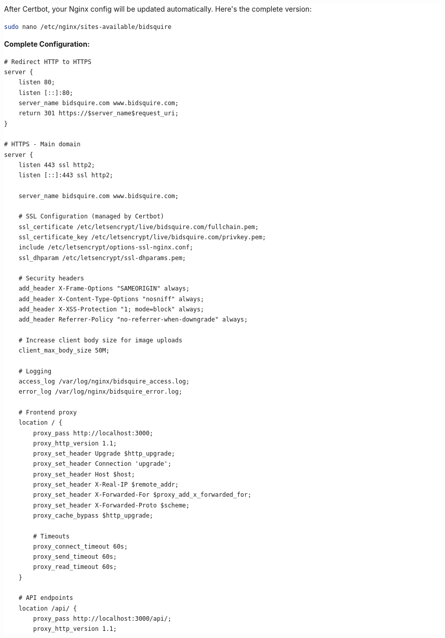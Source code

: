 After Certbot, your Nginx config will be updated automatically. Here's the complete version:

```bash
sudo nano /etc/nginx/sites-available/bidsquire
```

**Complete Configuration:**

```nginx
# Redirect HTTP to HTTPS
server {
    listen 80;
    listen [::]:80;
    server_name bidsquire.com www.bidsquire.com;
    return 301 https://$server_name$request_uri;
}

# HTTPS - Main domain
server {
    listen 443 ssl http2;
    listen [::]:443 ssl http2;
    
    server_name bidsquire.com www.bidsquire.com;
    
    # SSL Configuration (managed by Certbot)
    ssl_certificate /etc/letsencrypt/live/bidsquire.com/fullchain.pem;
    ssl_certificate_key /etc/letsencrypt/live/bidsquire.com/privkey.pem;
    include /etc/letsencrypt/options-ssl-nginx.conf;
    ssl_dhparam /etc/letsencrypt/ssl-dhparams.pem;
    
    # Security headers
    add_header X-Frame-Options "SAMEORIGIN" always;
    add_header X-Content-Type-Options "nosniff" always;
    add_header X-XSS-Protection "1; mode=block" always;
    add_header Referrer-Policy "no-referrer-when-downgrade" always;
    
    # Increase client body size for image uploads
    client_max_body_size 50M;
    
    # Logging
    access_log /var/log/nginx/bidsquire_access.log;
    error_log /var/log/nginx/bidsquire_error.log;
    
    # Frontend proxy
    location / {
        proxy_pass http://localhost:3000;
        proxy_http_version 1.1;
        proxy_set_header Upgrade $http_upgrade;
        proxy_set_header Connection 'upgrade';
        proxy_set_header Host $host;
        proxy_set_header X-Real-IP $remote_addr;
        proxy_set_header X-Forwarded-For $proxy_add_x_forwarded_for;
        proxy_set_header X-Forwarded-Proto $scheme;
        proxy_cache_bypass $http_upgrade;
        
        # Timeouts
        proxy_connect_timeout 60s;
        proxy_send_timeout 60s;
        proxy_read_timeout 60s;
    }
    
    # API endpoints
    location /api/ {
        proxy_pass http://localhost:3000/api/;
        proxy_http_version 1.1;
```